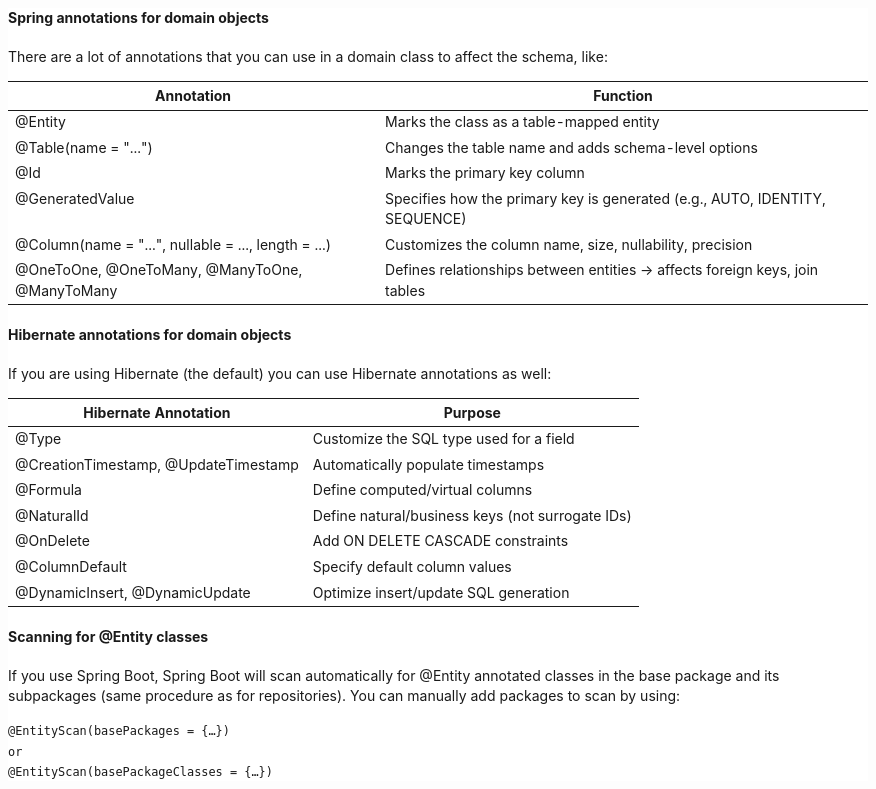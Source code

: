 #### Spring annotations for domain objects

There are a lot of annotations that you can use in a domain class to affect the schema, like:

|Annotation|Function|
|----|----|
|@Entity|Marks the class as a table-mapped entity|
|@Table(name = "...")|Changes the table name and adds schema-level options|
|@Id|Marks the primary key column|
|@GeneratedValue|Specifies how the primary key is generated (e.g., AUTO, IDENTITY, SEQUENCE)|
|@Column(name = "...", nullable = ..., length = ...)|Customizes the column name, size, nullability, precision|
|@OneToOne, @OneToMany, @ManyToOne, @ManyToMany|Defines relationships between entities → affects foreign keys, join tables|

#### Hibernate annotations for domain objects

If you are using Hibernate (the default) you can use Hibernate annotations as well:

|Hibernate Annotation|Purpose|
|----|----|
|@Type|Customize the SQL type used for a field|
|@CreationTimestamp, @UpdateTimestamp|Automatically populate timestamps|
|@Formula|Define computed/virtual columns|
|@NaturalId|Define natural/business keys (not surrogate IDs)|
|@OnDelete|Add ON DELETE CASCADE constraints|
|@ColumnDefault|Specify default column values|
|@DynamicInsert, @DynamicUpdate|Optimize insert/update SQL generation|

#### Scanning for @Entity classes

If you use Spring Boot, Spring Boot will scan automatically for @Entity annotated classes in the base package and its subpackages (same procedure as for repositories). You can manually add packages to scan by using:

```
@EntityScan(basePackages = {…}) 
or 
@EntityScan(basePackageClasses = {…})
```